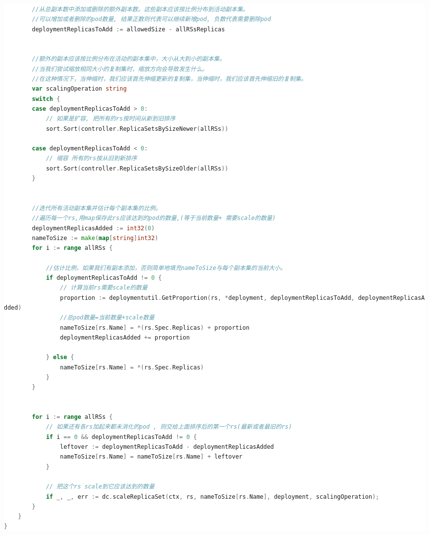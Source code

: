 ```go
		//从总副本数中添加或删除的额外副本数。这些副本应该按比例分布到活动副本集。
		//可以增加或者删除的pod数量, 结果正数则代表可以继续新增pod, 负数代表需要删除pod
		deploymentReplicasToAdd := allowedSize - allRSsReplicas


		//额外的副本应该按比例分布在活动的副本集中，大小从大到小的副本集。
		//当我们尝试缩放相同大小的复制集时，缩放方向会导致发生什么。
		//在这种情况下，当伸缩时，我们应该首先伸缩更新的复制集，当伸缩时，我们应该首先伸缩旧的复制集。
		var scalingOperation string
		switch {
		case deploymentReplicasToAdd > 0:
			// 如果是扩容, 把所有的rs按时间从新到旧排序
			sort.Sort(controller.ReplicaSetsBySizeNewer(allRSs))

		case deploymentReplicasToAdd < 0:
			// 缩容 所有的rs按从旧到新排序
			sort.Sort(controller.ReplicaSetsBySizeOlder(allRSs))
		}


		//迭代所有活动副本集并估计每个副本集的比例。
		//遍历每一个rs,用map保存此rs应该达到的pod的数量,(等于当前数量+ 需要scale的数量)
		deploymentReplicasAdded := int32(0)
		nameToSize := make(map[string]int32)
		for i := range allRSs {

			//估计比例，如果我们有副本添加，否则简单地填充nameToSize与每个副本集的当前大小。
			if deploymentReplicasToAdd != 0 {
				// 计算当前rs需要scale的数量
				proportion := deploymentutil.GetProportion(rs, *deployment, deploymentReplicasToAdd, deploymentReplicasAdded)
				//总pod数量=当前数量+scale数量
				nameToSize[rs.Name] = *(rs.Spec.Replicas) + proportion
				deploymentReplicasAdded += proportion

			} else {
				nameToSize[rs.Name] = *(rs.Spec.Replicas)
			}
		}


		for i := range allRSs {
			// 如果还有各rs加起来都未消化的pod , 则交给上面排序后的第一个rs(最新或者最旧的rs)
			if i == 0 && deploymentReplicasToAdd != 0 {
				leftover := deploymentReplicasToAdd - deploymentReplicasAdded
				nameToSize[rs.Name] = nameToSize[rs.Name] + leftover
			}

			// 把这个rs scale到它应该达到的数量
			if _, _, err := dc.scaleReplicaSet(ctx, rs, nameToSize[rs.Name], deployment, scalingOperation);
		}
	}
}

```
